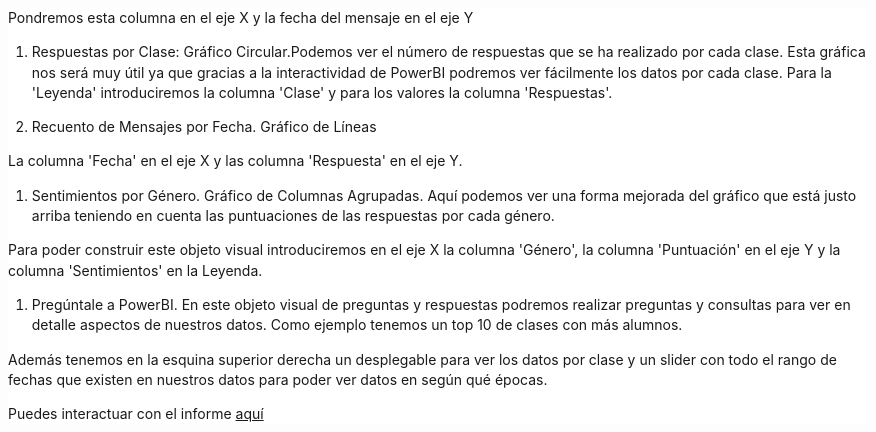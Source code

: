 Pondremos esta columna en el eje X y la fecha del mensaje en el eje Y

1.  Respuestas por Clase: Gráfico Circular.Podemos ver el número de
    respuestas que se ha realizado por cada clase. Esta gráfica nos será
    muy útil ya que gracias a la interactividad de PowerBI podremos ver
    fácilmente los datos por cada clase. Para la \'Leyenda\'
    introduciremos la columna \'Clase\' y para los valores la columna
    \'Respuestas\'.

1.  Recuento de Mensajes por Fecha. Gráfico de Líneas

La columna \'Fecha\' en el eje X y las columna \'Respuesta\' en el eje
Y.

1.  Sentimientos por Género. Gráfico de Columnas Agrupadas. Aquí podemos
    ver una forma mejorada del gráfico que está justo arriba teniendo en
    cuenta las puntuaciones de las respuestas por cada género.

Para poder construir este objeto visual introduciremos en el eje X la
columna \'Género\', la columna \'Puntuación\' en el eje Y y la columna
\'Sentimientos\' en la Leyenda.

1.  Pregúntale a PowerBI. En este objeto visual de preguntas y
    respuestas podremos realizar preguntas y consultas para ver en
    detalle aspectos de nuestros datos. Como ejemplo tenemos un top 10
    de clases con más alumnos.

Además tenemos en la esquina superior derecha un desplegable para ver
los datos por clase y un slider con todo el rango de fechas que existen
en nuestros datos para poder ver datos en según qué épocas.

Puedes interactuar con el informe [aquí ](https://github.com/martintpablo/proyecto_chatbot_web/blob/main/PowerBI/STAC.pbix.)

